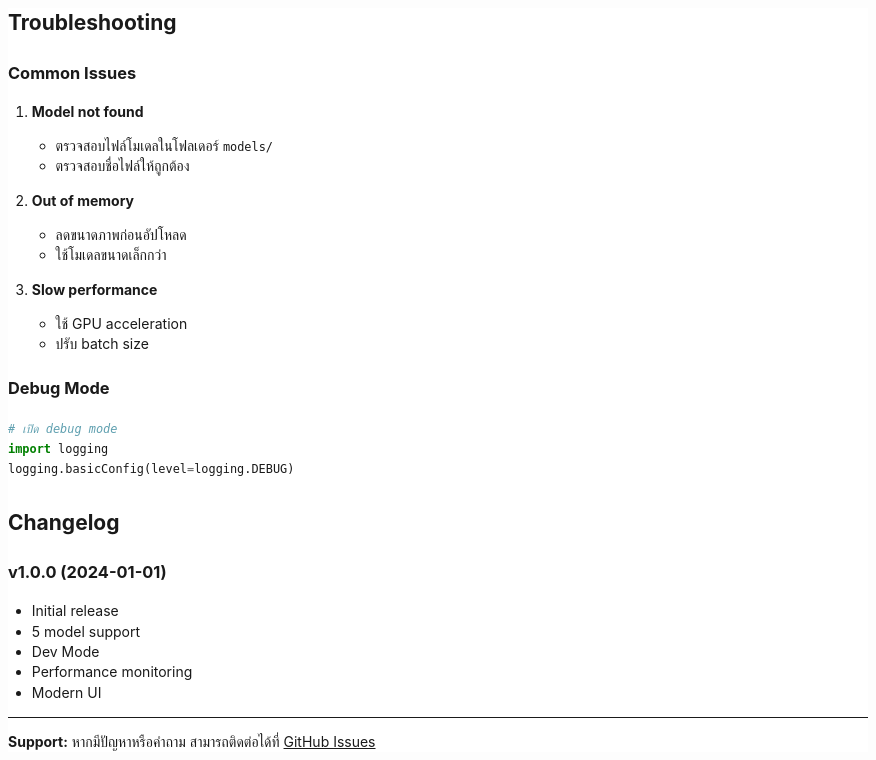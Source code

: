 ## Troubleshooting

### **Common Issues**

1. **Model not found**
   - ตรวจสอบไฟล์โมเดลในโฟลเดอร์ `models/`
   - ตรวจสอบชื่อไฟล์ให้ถูกต้อง

2. **Out of memory**
   - ลดขนาดภาพก่อนอัปโหลด
   - ใช้โมเดลขนาดเล็กกว่า

3. **Slow performance**
   - ใช้ GPU acceleration
   - ปรับ batch size

### **Debug Mode**
```python
# เปิด debug mode
import logging
logging.basicConfig(level=logging.DEBUG)
```

## Changelog

### **v1.0.0** (2024-01-01)
- Initial release
- 5 model support
- Dev Mode
- Performance monitoring
- Modern UI

---

**Support:** หากมีปัญหาหรือคำถาม สามารถติดต่อได้ที่ [GitHub Issues](https://github.com/yourusername/cnn-model-deployment/issues)
